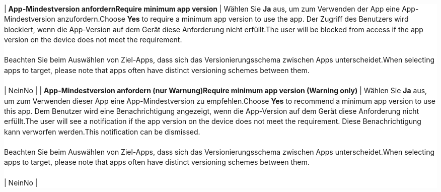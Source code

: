 |                   <span data-ttu-id="cae77-287"><strong>App-Mindestversion anfordern</strong></span><span class="sxs-lookup"><span data-stu-id="cae77-287"><strong>Require minimum app version</strong></span></span>                   |                                                                                                                                                                                                                                                                                                                                                                                                                                                                                                                                                                                                                                                                                                                                         <span data-ttu-id="cae77-288">Wählen Sie <strong>Ja</strong> aus, um zum Verwenden der App eine App-Mindestversion anzufordern.</span><span class="sxs-lookup"><span data-stu-id="cae77-288">Choose <strong>Yes</strong> to require a minimum app version to use the app.</span></span> <span data-ttu-id="cae77-289">Der Zugriff des Benutzers wird blockiert, wenn die App-Version auf dem Gerät diese Anforderung nicht erfüllt.</span><span class="sxs-lookup"><span data-stu-id="cae77-289">The user will be blocked from access if the app version on the device does not meet the requirement.</span></span><br><br><span data-ttu-id="cae77-290">Beachten Sie beim Auswählen von Ziel-Apps, dass sich das Versionierungsschema zwischen Apps unterscheidet.</span><span class="sxs-lookup"><span data-stu-id="cae77-290">When selecting apps to target, please note that apps often have distinct versioning schemes between them.</span></span><br><br>                                                                                                                                                                                                                                                                                                                                                                                                                                                                                                                                                                                                                                                                                                                                          |                                                                  <span data-ttu-id="cae77-291">Nein</span><span class="sxs-lookup"><span data-stu-id="cae77-291">No</span></span>                                                                   |
|           <span data-ttu-id="cae77-292"><strong>App-Mindestversion anfordern (nur Warnung)</strong></span><span class="sxs-lookup"><span data-stu-id="cae77-292"><strong>Require minimum app version (Warning only)</strong></span></span>            |                                                                                                                                                                                                                                                                                                                                                                                                                                                                                                                                                                                                                                                                                                                        <span data-ttu-id="cae77-293">Wählen Sie <strong>Ja</strong> aus, um zum Verwenden dieser App eine App-Mindestversion zu empfehlen.</span><span class="sxs-lookup"><span data-stu-id="cae77-293">Choose <strong>Yes</strong> to recommend a minimum app version to use this app.</span></span> <span data-ttu-id="cae77-294">Dem Benutzer wird eine Benachrichtigung angezeigt, wenn die App-Version auf dem Gerät diese Anforderung nicht erfüllt.</span><span class="sxs-lookup"><span data-stu-id="cae77-294">The user will see a notification if the app version on the device does not meet the requirement.</span></span> <span data-ttu-id="cae77-295">Diese Benachrichtigung kann verworfen werden.</span><span class="sxs-lookup"><span data-stu-id="cae77-295">This notification can be dismissed.</span></span><br><br><span data-ttu-id="cae77-296">Beachten Sie beim Auswählen von Ziel-Apps, dass sich das Versionierungsschema zwischen Apps unterscheidet.</span><span class="sxs-lookup"><span data-stu-id="cae77-296">When selecting apps to target, please note that apps often have distinct versioning schemes between them.</span></span><br><br>                                                                                                                                                                                                                                                                                                                                                                                                                                                                                                                                                                                                                                                                                                                        |                                                                  <span data-ttu-id="cae77-297">Nein</span><span class="sxs-lookup"><span data-stu-id="cae77-297">No</span></span>                                                                   |